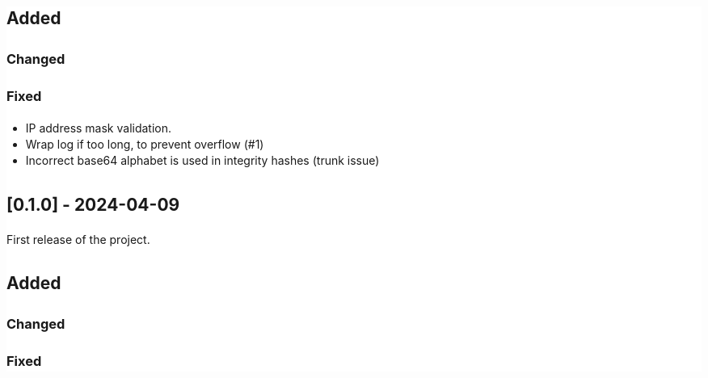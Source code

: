 ## Added

### Changed

### Fixed
- IP address mask validation.
- Wrap log if too long, to prevent overflow (#1)
- Incorrect base64 alphabet is used in integrity hashes (trunk issue)

## [0.1.0] - 2024-04-09

First release of the project.

## Added

### Changed

### Fixed
